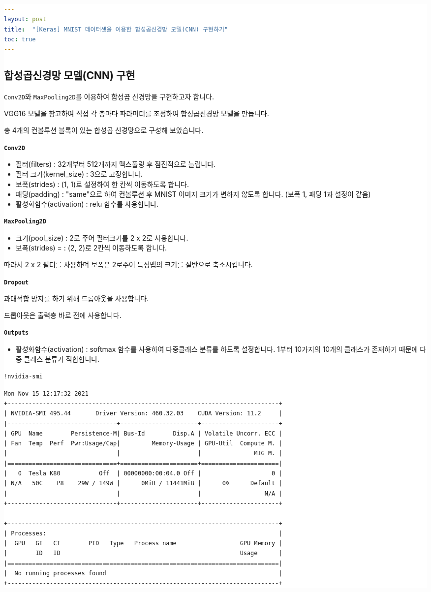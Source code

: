 ```yaml
---
layout: post
title:  "[Keras] MNIST 데이터셋을 이용한 합성곱신경망 모델(CNN) 구현하기"
toc: true
---
```


## 합성곱신경망 모델(CNN) 구현

`Conv2D`와 `MaxPooling2D`를 이용하여 합성곱 신경망을 구현하고자 합니다.


VGG16 모델을 참고하여 직접 각 층마다 파라미터를 조정하여 합성곱신경망 모델을 만듭니다.

총 4개의 컨볼루션 블록이 있는 합성곱 신경망으로 구성해 보았습니다.

**`Conv2D`**
* 필터(filters) : 32개부터 512개까지 맥스풀링 후 점진적으로 늘립니다.
* 필터 크기(kernel_size) : 3으로 고정합니다.
* 보폭(strides) : (1, 1)로 설정하여 한 칸씩 이동하도록 합니다.
* 패딩(padding) : "same"으로 하여 컨볼루션 후 MNIST 이미지 크기가 변하지 않도록 합니다.
(보폭 1, 패딩 1과 설정이 같음)
* 활성화함수(activation) : relu 함수를 사용합니다.

**`MaxPooling2D`**
* 크기(pool_size) : 2로 주어 필터크기를 2 x 2로 사용합니다.
* 보폭(strides) = : (2, 2)로 2칸씩 이동하도록 합니다.

따라서 2 x 2 필터를 사용하며 보폭은 2로주어 특성맵의 크기를 절반으로 축소시킵니다.

**`Dropout`**

과대적합 방지를 하기 위해 드롭아웃을 사용합니다.

드롭아웃은 출력층 바로 전에 사용합니다.

**`Outputs`**
* 활성화함수(activation) : softmax 함수를 사용하여 다중클래스 분류를 하도록 설정합니다. 1부터 10가지의 10개의 클래스가 존재하기 때문에 다중 클래스 분류가 적합합니다.

```python
!nvidia-smi
```
```
Mon Nov 15 12:17:32 2021       
+-----------------------------------------------------------------------------+
| NVIDIA-SMI 495.44       Driver Version: 460.32.03    CUDA Version: 11.2     |
|-------------------------------+----------------------+----------------------+
| GPU  Name        Persistence-M| Bus-Id        Disp.A | Volatile Uncorr. ECC |
| Fan  Temp  Perf  Pwr:Usage/Cap|         Memory-Usage | GPU-Util  Compute M. |
|                               |                      |               MIG M. |
|===============================+======================+======================|
|   0  Tesla K80           Off  | 00000000:00:04.0 Off |                    0 |
| N/A   50C    P8    29W / 149W |      0MiB / 11441MiB |      0%      Default |
|                               |                      |                  N/A |
+-------------------------------+----------------------+----------------------+
                                                                               
+-----------------------------------------------------------------------------+
| Processes:                                                                  |
|  GPU   GI   CI        PID   Type   Process name                  GPU Memory |
|        ID   ID                                                   Usage      |
|=============================================================================|
|  No running processes found                                                 |
+-----------------------------------------------------------------------------+
```
